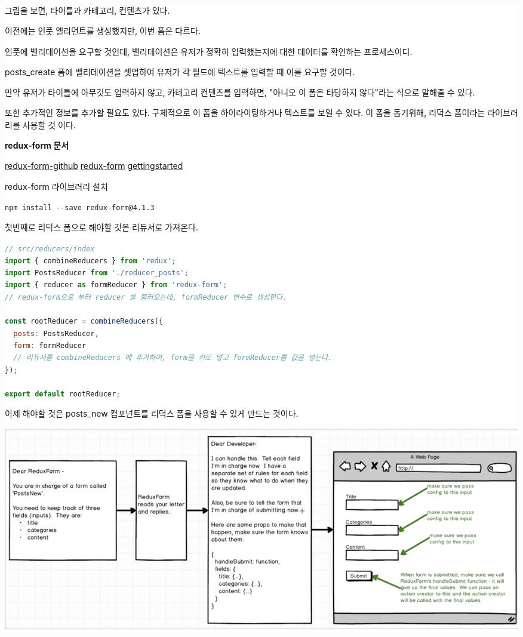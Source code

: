 그림을 보면, 타이틀과 카테고리, 컨텐츠가 있다.

이전에는 인풋 엘리먼트를 생성했지만, 이번 폼은 다르다.

인풋에 밸리데이션을 요구할 것인데,
밸리데이션은 유저가 정확히 입력했는지에 대한 데이터를 확인하는 프로세스이디.

posts_create 폼에 밸리데이션을 셋업하여
유저가 각 필드에 텍스트를 입력할 때 이를 요구할 것이다.

만약 유저가 타이틀에 아무것도 입력하지 않고, 카테고리 컨텐츠를 입력하면,
"아니오 이 폼은 타당하지 않다"라는 식으로 말해줄 수 있다.

또한 추가적인 정보를 추가할 필요도 있다.
구체적으로 이 폼을 하이라이팅하거나 텍스트를 보일 수 있다.
이 폼을 돕기위해, 리덕스 폼이라는 라이브러리를 사용할 것 이다.

**redux-form 문서**

[redux-form-github](https://github.com/erikras/redux-form)
[redux-form](https://redux-form.com)
[gettingstarted](https://redux-form.com/7.4.2/docs/gettingstarted.md/)


redux-form 라이브러리 설치

~~~
npm install --save redux-form@4.1.3
~~~

첫번째로 리덕스 폼으로 해야할 것은 리듀서로 가져온다.

~~~ javascript
// src/reducers/index
import { combineReducers } from 'redux';
import PostsReducer from './reducer_posts';
import { reducer as formReducer } from 'redux-form';
// redux-form으로 부터 reducer 를 불러오는데, formReducer 변수로 생성한다.

const rootReducer = combineReducers({
  posts: PostsReducer,
  form: formReducer
  // 리듀서를 combineReducers 에 추가하여, form을 키로 넣고 formReducer를 값을 넣는다.
});

export default rootReducer;
~~~

이제 해야할 것은 posts_new 컴포넌트를 리덕스 폼을 사용할 수 있게 만드는 것이다.

![리덕스 폼의 프로세스](img8.png)
